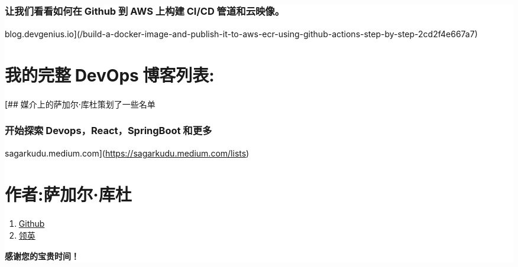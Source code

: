 ### 让我们看看如何在 Github 到 AWS 上构建 CI/CD 管道和云映像。

blog.devgenius.io](/build-a-docker-image-and-publish-it-to-aws-ecr-using-github-actions-step-by-step-2cd2f4e667a7) 

# 我的完整 DevOps 博客列表:

[](https://sagarkudu.medium.com/lists) [## 媒介上的萨加尔·库杜策划了一些名单

### 开始探索 Devops，React，SpringBoot 和更多

sagarkudu.medium.com](https://sagarkudu.medium.com/lists) 

# 作者:萨加尔·库杜

1.  [Github](https://github.com/sagarkudu)
2.  [领英](https://www.linkedin.com/in/sagarkudu/)

**感谢您的宝贵时间！**